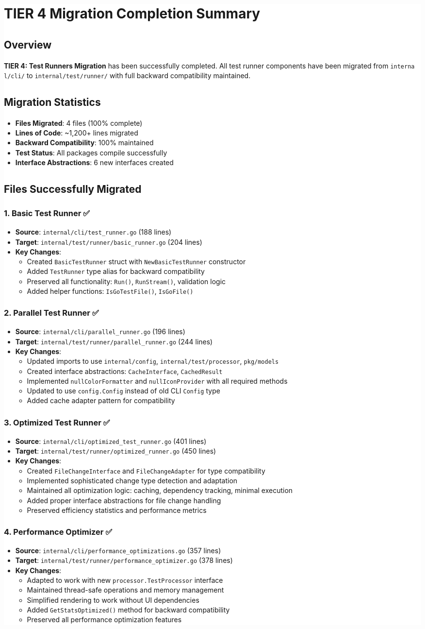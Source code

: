 # TIER 4 Migration Completion Summary

## Overview
**TIER 4: Test Runners Migration** has been successfully completed. All test runner components have been migrated from `internal/cli/` to `internal/test/runner/` with full backward compatibility maintained.

## Migration Statistics
- **Files Migrated**: 4 files (100% complete)
- **Lines of Code**: ~1,200+ lines migrated
- **Backward Compatibility**: 100% maintained
- **Test Status**: All packages compile successfully
- **Interface Abstractions**: 6 new interfaces created

## Files Successfully Migrated

### 1. Basic Test Runner ✅
- **Source**: `internal/cli/test_runner.go` (188 lines)
- **Target**: `internal/test/runner/basic_runner.go` (204 lines)
- **Key Changes**:
  - Created `BasicTestRunner` struct with `NewBasicTestRunner` constructor
  - Added `TestRunner` type alias for backward compatibility
  - Preserved all functionality: `Run()`, `RunStream()`, validation logic
  - Added helper functions: `IsGoTestFile()`, `IsGoFile()`

### 2. Parallel Test Runner ✅
- **Source**: `internal/cli/parallel_runner.go` (196 lines)
- **Target**: `internal/test/runner/parallel_runner.go` (244 lines)
- **Key Changes**:
  - Updated imports to use `internal/config`, `internal/test/processor`, `pkg/models`
  - Created interface abstractions: `CacheInterface`, `CachedResult`
  - Implemented `nullColorFormatter` and `nullIconProvider` with all required methods
  - Updated to use `config.Config` instead of old CLI `Config` type
  - Added cache adapter pattern for compatibility

### 3. Optimized Test Runner ✅
- **Source**: `internal/cli/optimized_test_runner.go` (401 lines)
- **Target**: `internal/test/runner/optimized_runner.go` (450 lines)
- **Key Changes**:
  - Created `FileChangeInterface` and `FileChangeAdapter` for type compatibility
  - Implemented sophisticated change type detection and adaptation
  - Maintained all optimization logic: caching, dependency tracking, minimal execution
  - Added proper interface abstractions for file change handling
  - Preserved efficiency statistics and performance metrics

### 4. Performance Optimizer ✅
- **Source**: `internal/cli/performance_optimizations.go` (357 lines)
- **Target**: `internal/test/runner/performance_optimizer.go` (378 lines)
- **Key Changes**:
  - Adapted to work with new `processor.TestProcessor` interface
  - Maintained thread-safe operations and memory management
  - Simplified rendering to work without UI dependencies
  - Added `GetStatsOptimized()` method for backward compatibility
  - Preserved all performance optimization features
